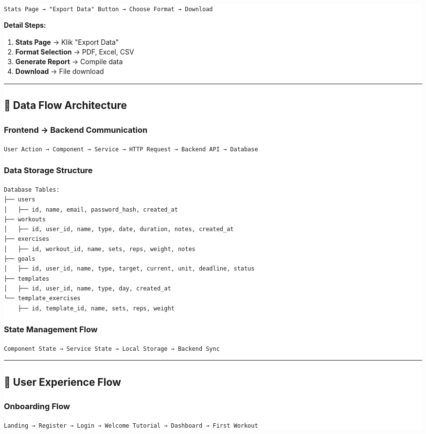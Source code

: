 ```
Stats Page → "Export Data" Button → Choose Format → Download
```

**Detail Steps:**

1. **Stats Page** → Klik "Export Data"
2. **Format Selection** → PDF, Excel, CSV
3. **Generate Report** → Compile data
4. **Download** → File download

---

## 🔄 Data Flow Architecture

### **Frontend → Backend Communication**

```
User Action → Component → Service → HTTP Request → Backend API → Database
```

### **Data Storage Structure**

```
Database Tables:
├── users
│   ├── id, name, email, password_hash, created_at
├── workouts
│   ├── id, user_id, name, type, date, duration, notes, created_at
├── exercises
│   ├── id, workout_id, name, sets, reps, weight, notes
├── goals
│   ├── id, user_id, name, type, target, current, unit, deadline, status
├── templates
│   ├── id, user_id, name, type, day, created_at
└── template_exercises
    ├── id, template_id, name, sets, reps, weight
```

### **State Management Flow**

```
Component State → Service State → Local Storage → Backend Sync
```

---

## 🎯 User Experience Flow

### **Onboarding Flow**

```
Landing → Register → Login → Welcome Tutorial → Dashboard → First Workout
```
